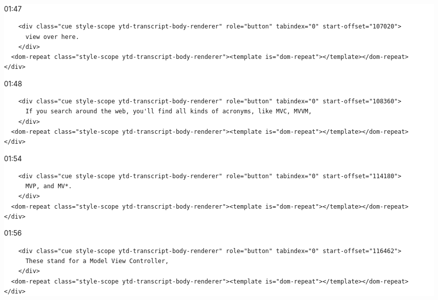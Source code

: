   <div class="cue-group style-scope ytd-transcript-body-renderer">
    <div class="cue-group-start-offset style-scope ytd-transcript-body-renderer">
      01:47
    </div>
    <div class="cues style-scope ytd-transcript-body-renderer">
      
        <div class="cue style-scope ytd-transcript-body-renderer" role="button" tabindex="0" start-offset="107020">
          view over here.
        </div>
      <dom-repeat class="style-scope ytd-transcript-body-renderer"><template is="dom-repeat"></template></dom-repeat>
    </div>
  </div>

  <div class="cue-group style-scope ytd-transcript-body-renderer">
    <div class="cue-group-start-offset style-scope ytd-transcript-body-renderer">
      01:48
    </div>
    <div class="cues style-scope ytd-transcript-body-renderer">
      
        <div class="cue style-scope ytd-transcript-body-renderer" role="button" tabindex="0" start-offset="108360">
          If you search around the web, you'll find all kinds of acronyms, like MVC, MVVM,
        </div>
      <dom-repeat class="style-scope ytd-transcript-body-renderer"><template is="dom-repeat"></template></dom-repeat>
    </div>
  </div>

  <div class="cue-group style-scope ytd-transcript-body-renderer">
    <div class="cue-group-start-offset style-scope ytd-transcript-body-renderer">
      01:54
    </div>
    <div class="cues style-scope ytd-transcript-body-renderer">
      
        <div class="cue style-scope ytd-transcript-body-renderer" role="button" tabindex="0" start-offset="114180">
          MVP, and MV*.
        </div>
      <dom-repeat class="style-scope ytd-transcript-body-renderer"><template is="dom-repeat"></template></dom-repeat>
    </div>
  </div>

  <div class="cue-group style-scope ytd-transcript-body-renderer">
    <div class="cue-group-start-offset style-scope ytd-transcript-body-renderer">
      01:56
    </div>
    <div class="cues style-scope ytd-transcript-body-renderer">
      
        <div class="cue style-scope ytd-transcript-body-renderer" role="button" tabindex="0" start-offset="116462">
          These stand for a Model View Controller,
        </div>
      <dom-repeat class="style-scope ytd-transcript-body-renderer"><template is="dom-repeat"></template></dom-repeat>
    </div>
  </div>
